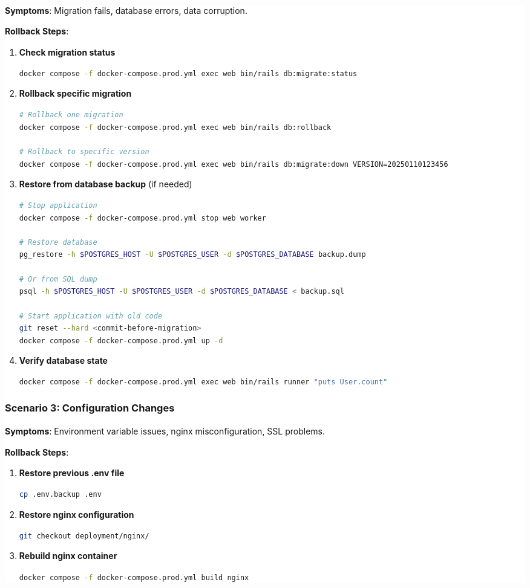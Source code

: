 **Symptoms**: Migration fails, database errors, data corruption.

**Rollback Steps**:

1. **Check migration status**
   ```bash
   docker compose -f docker-compose.prod.yml exec web bin/rails db:migrate:status
   ```

2. **Rollback specific migration**
   ```bash
   # Rollback one migration
   docker compose -f docker-compose.prod.yml exec web bin/rails db:rollback

   # Rollback to specific version
   docker compose -f docker-compose.prod.yml exec web bin/rails db:migrate:down VERSION=20250110123456
   ```

3. **Restore from database backup** (if needed)
   ```bash
   # Stop application
   docker compose -f docker-compose.prod.yml stop web worker

   # Restore database
   pg_restore -h $POSTGRES_HOST -U $POSTGRES_USER -d $POSTGRES_DATABASE backup.dump

   # Or from SQL dump
   psql -h $POSTGRES_HOST -U $POSTGRES_USER -d $POSTGRES_DATABASE < backup.sql

   # Start application with old code
   git reset --hard <commit-before-migration>
   docker compose -f docker-compose.prod.yml up -d
   ```

4. **Verify database state**
   ```bash
   docker compose -f docker-compose.prod.yml exec web bin/rails runner "puts User.count"
   ```

### Scenario 3: Configuration Changes

**Symptoms**: Environment variable issues, nginx misconfiguration, SSL problems.

**Rollback Steps**:

1. **Restore previous .env file**
   ```bash
   cp .env.backup .env
   ```

2. **Restore nginx configuration**
   ```bash
   git checkout deployment/nginx/
   ```

3. **Rebuild nginx container**
   ```bash
   docker compose -f docker-compose.prod.yml build nginx
   ```

